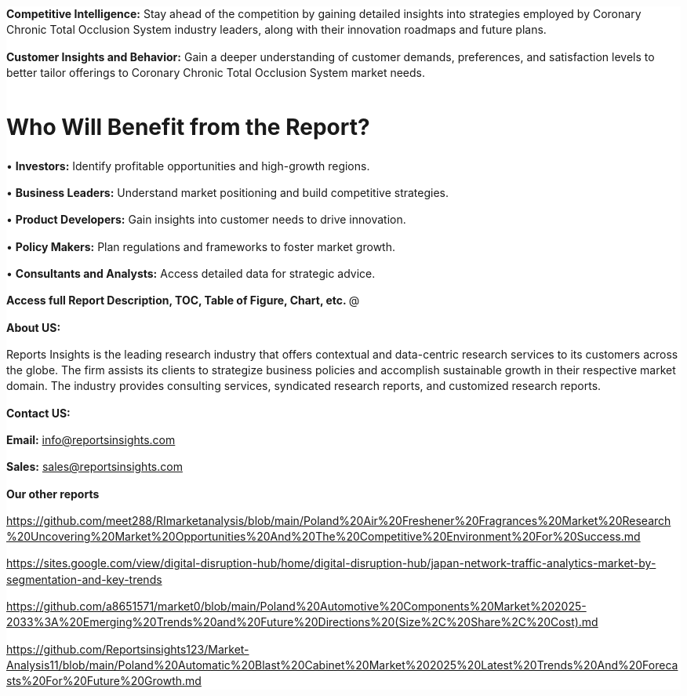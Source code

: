 <strong>Competitive Intelligence:</strong>
Stay ahead of the competition by gaining detailed insights into strategies employed by Coronary Chronic Total Occlusion System industry leaders, along with their innovation roadmaps and future plans.

<strong>Customer Insights and Behavior:</strong>
Gain a deeper understanding of customer demands, preferences, and satisfaction levels to better tailor offerings to Coronary Chronic Total Occlusion System market needs.

# <strong>Who Will Benefit from the Report?</strong>

• <strong>Investors:</strong> Identify profitable opportunities and high-growth regions.

• <strong>Business Leaders:</strong> Understand market positioning and build competitive strategies.

• <strong>Product Developers:</strong> Gain insights into customer needs to drive innovation.

• <strong>Policy Makers:</strong> Plan regulations and frameworks to foster market growth.

• <strong>Consultants and Analysts:</strong> Access detailed data for strategic advice.
</ul>
<strong>Access full Report Description, TOC, Table of Figure, Chart, etc. </strong>@  <a href= style=color:#0000ff;></a></font>

<strong><strong>About US</strong>:</strong>

Reports Insights is the leading research industry that offers contextual and data-centric research services to its customers across the globe. The firm assists its clients to strategize business policies and accomplish sustainable growth in their respective market domain. The industry provides consulting services, syndicated research reports, and customized research reports.

<strong>Contact US:</strong>

<p class=""""><b>Email:</b> <a href=mailto:info@reportsinsights.com>info@reportsinsights.com</a></p>
<p class=""""><b>Sales:</b> <a href=mailto:sales@reportsinsights.com>sales@reportsinsights.com</a></p>

<strong>Our other reports</strong>

<a href=https://github.com/meet288/RImarketanalysis/blob/main/Poland%20Air%20Freshener%20Fragrances%20Market%20Research%20Uncovering%20Market%20Opportunities%20And%20The%20Competitive%20Environment%20For%20Success.md>https://github.com/meet288/RImarketanalysis/blob/main/Poland%20Air%20Freshener%20Fragrances%20Market%20Research%20Uncovering%20Market%20Opportunities%20And%20The%20Competitive%20Environment%20For%20Success.md</a>

<a href=https://sites.google.com/view/digital-disruption-hub/home/digital-disruption-hub/japan-network-traffic-analytics-market-by-segmentation-and-key-trends>https://sites.google.com/view/digital-disruption-hub/home/digital-disruption-hub/japan-network-traffic-analytics-market-by-segmentation-and-key-trends</a>

<a href=https://github.com/a8651571/market0/blob/main/Poland%20Automotive%20Components%20Market%202025-2033%3A%20Emerging%20Trends%20and%20Future%20Directions%20(Size%2C%20Share%2C%20Cost).md>https://github.com/a8651571/market0/blob/main/Poland%20Automotive%20Components%20Market%202025-2033%3A%20Emerging%20Trends%20and%20Future%20Directions%20(Size%2C%20Share%2C%20Cost).md</a>

<a href=https://github.com/Reportsinsights123/Market-Analysis11/blob/main/Poland%20Automatic%20Blast%20Cabinet%20Market%202025%20Latest%20Trends%20And%20Forecasts%20For%20Future%20Growth.md>https://github.com/Reportsinsights123/Market-Analysis11/blob/main/Poland%20Automatic%20Blast%20Cabinet%20Market%202025%20Latest%20Trends%20And%20Forecasts%20For%20Future%20Growth.md</a>
